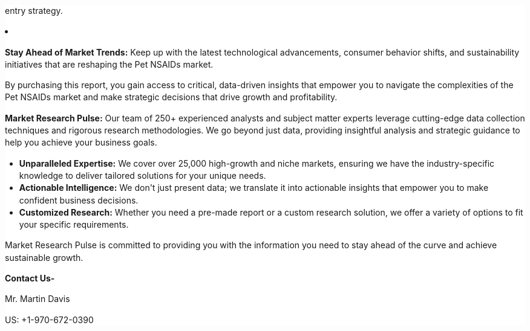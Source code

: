 entry strategy.</p></li><li><p><strong>Stay Ahead of Market Trends:</strong> Keep up with the latest technological advancements, consumer behavior shifts, and sustainability initiatives that are reshaping the Pet NSAIDs market.</p></li></ol><p>By purchasing this report, you gain access to critical, data-driven insights that empower you to navigate the complexities of the Pet NSAIDs market and make strategic decisions that drive growth and profitability.</p><p><strong>Market Research Pulse:</strong>&nbsp;Our team of 250+ experienced analysts and subject matter experts leverage cutting-edge data collection techniques and rigorous research methodologies. We go beyond just data, providing insightful analysis and strategic guidance to help you achieve your business goals.</p><ul><li><strong>Unparalleled Expertise:</strong>&nbsp;We cover over 25,000 high-growth and niche markets, ensuring we have the industry-specific knowledge to deliver tailored solutions for your unique needs.</li><li><strong>Actionable Intelligence:</strong>&nbsp;We don't just present data; we translate it into actionable insights that empower you to make confident business decisions.</li><li><strong>Customized Research:</strong>&nbsp;Whether you need a pre-made report or a custom research solution, we offer a variety of options to fit your specific requirements.</li></ul><p>Market Research Pulse is committed to providing you with the information you need to stay ahead of the curve and achieve sustainable growth.</p><p><strong>Contact Us-</strong></p><p>Mr. Martin Davis</p><p>US: +1-970-672-0390</p>
